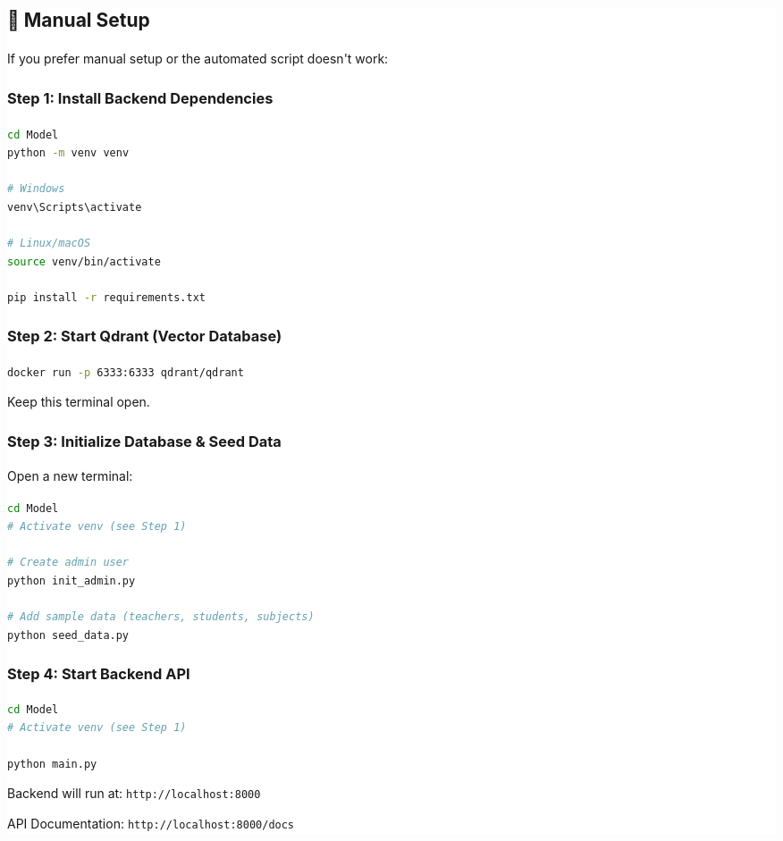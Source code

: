 ## 📖 Manual Setup

If you prefer manual setup or the automated script doesn't work:

### Step 1: Install Backend Dependencies

```bash
cd Model
python -m venv venv

# Windows
venv\Scripts\activate

# Linux/macOS
source venv/bin/activate

pip install -r requirements.txt
```

### Step 2: Start Qdrant (Vector Database)

```bash
docker run -p 6333:6333 qdrant/qdrant
```

Keep this terminal open.

### Step 3: Initialize Database & Seed Data

Open a new terminal:

```bash
cd Model
# Activate venv (see Step 1)

# Create admin user
python init_admin.py

# Add sample data (teachers, students, subjects)
python seed_data.py
```

### Step 4: Start Backend API

```bash
cd Model
# Activate venv (see Step 1)

python main.py
```

Backend will run at: `http://localhost:8000`

API Documentation: `http://localhost:8000/docs`
